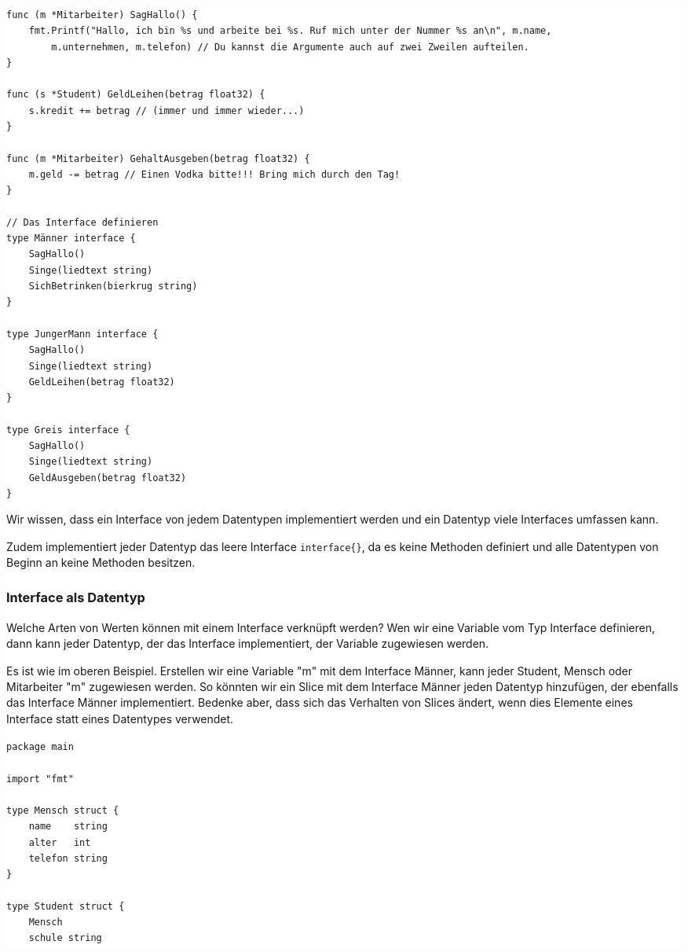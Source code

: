 ```text
func (m *Mitarbeiter) SagHallo() {
    fmt.Printf("Hallo, ich bin %s und arbeite bei %s. Ruf mich unter der Nummer %s an\n", m.name,
        m.unternehmen, m.telefon) // Du kannst die Argumente auch auf zwei Zweilen aufteilen.
}

func (s *Student) GeldLeihen(betrag float32) {
    s.kredit += betrag // (immer und immer wieder...)
}

func (m *Mitarbeiter) GehaltAusgeben(betrag float32) {
    m.geld -= betrag // Einen Vodka bitte!!! Bring mich durch den Tag!
}

// Das Interface definieren
type Männer interface {
    SagHallo()
    Singe(liedtext string)
    SichBetrinken(bierkrug string)
}

type JungerMann interface {
    SagHallo()
    Singe(liedtext string)
    GeldLeihen(betrag float32)
}

type Greis interface {
    SagHallo()
    Singe(liedtext string)
    GeldAusgeben(betrag float32)
}
```

Wir wissen, dass ein Interface von jedem Datentypen implementiert werden und ein Datentyp viele Interfaces umfassen kann.

Zudem implementiert jeder Datentyp das leere Interface `interface{}`, da es keine Methoden definiert und alle Datentypen von Beginn an keine Methoden besitzen.

### Interface als Datentyp

Welche Arten von Werten können mit einem Interface verknüpft werden? Wen wir eine Variable vom Typ Interface definieren, dann kann jeder Datentyp, der das Interface implementiert, der Variable zugewiesen werden.

Es ist wie im oberen Beispiel. Erstellen wir eine Variable "m" mit dem Interface Männer, kann jeder Student, Mensch oder Mitarbeiter "m" zugewiesen werden. So könnten wir ein Slice mit dem Interface Männer jeden Datentyp hinzufügen, der ebenfalls das Interface Männer implementiert. Bedenke aber, dass sich das Verhalten von Slices ändert, wenn dies Elemente eines Interface statt eines Datentypes verwendet.

```text
package main

import "fmt"

type Mensch struct {
    name    string
    alter   int
    telefon string
}

type Student struct {
    Mensch
    schule string
```
